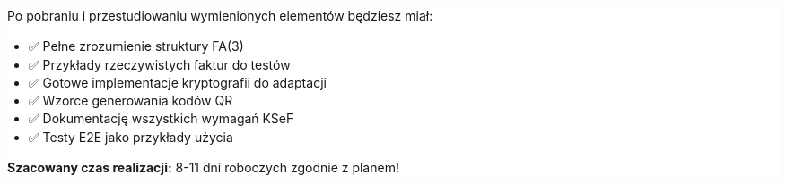Po pobraniu i przestudiowaniu wymienionych elementów będziesz miał:
- ✅ Pełne zrozumienie struktury FA(3)
- ✅ Przykłady rzeczywistych faktur do testów
- ✅ Gotowe implementacje kryptografii do adaptacji
- ✅ Wzorce generowania kodów QR
- ✅ Dokumentację wszystkich wymagań KSeF
- ✅ Testy E2E jako przykłady użycia

**Szacowany czas realizacji:** 8-11 dni roboczych zgodnie z planem!
